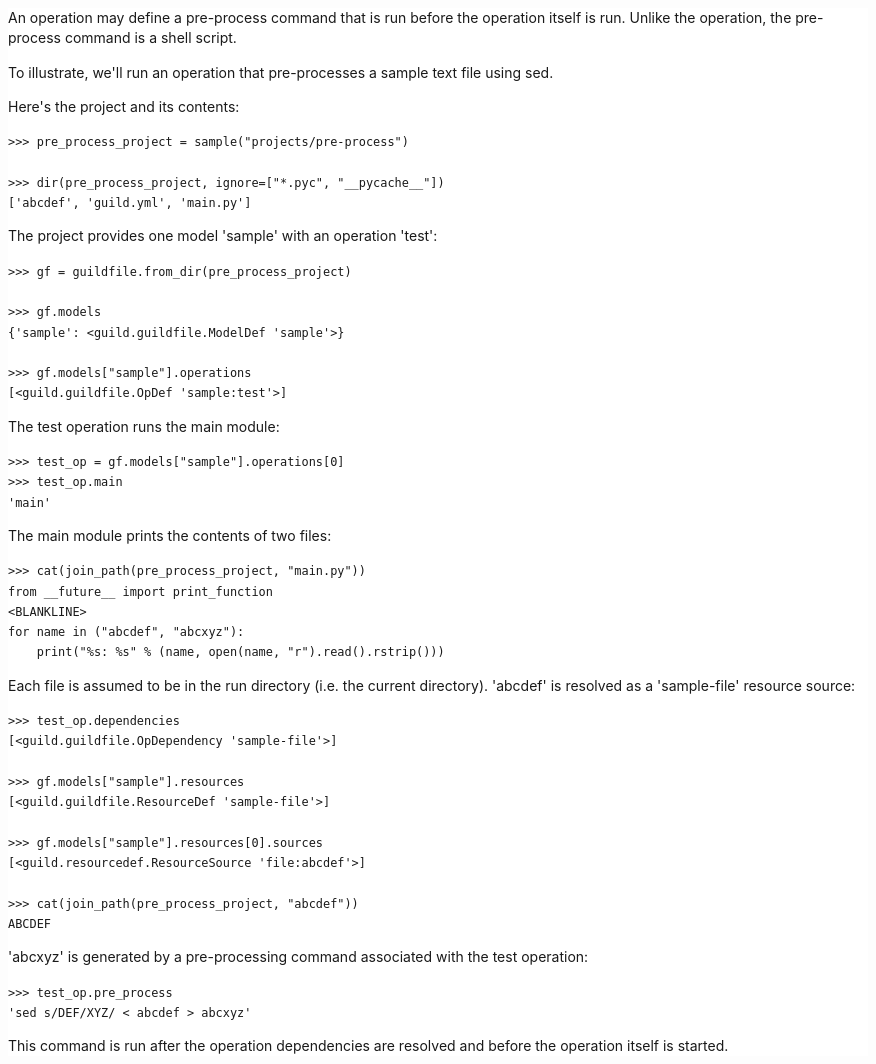 An operation may define a pre-process command that is run before the
operation itself is run. Unlike the operation, the pre-process command
is a shell script.

To illustrate, we'll run an operation that pre-processes a sample text
file using sed.

Here's the project and its contents:

    >>> pre_process_project = sample("projects/pre-process")

    >>> dir(pre_process_project, ignore=["*.pyc", "__pycache__"])
    ['abcdef', 'guild.yml', 'main.py']

The project provides one model 'sample' with an operation 'test':

    >>> gf = guildfile.from_dir(pre_process_project)

    >>> gf.models
    {'sample': <guild.guildfile.ModelDef 'sample'>}

    >>> gf.models["sample"].operations
    [<guild.guildfile.OpDef 'sample:test'>]

The test operation runs the main module:

    >>> test_op = gf.models["sample"].operations[0]
    >>> test_op.main
    'main'

The main module prints the contents of two files:

    >>> cat(join_path(pre_process_project, "main.py"))
    from __future__ import print_function
    <BLANKLINE>
    for name in ("abcdef", "abcxyz"):
        print("%s: %s" % (name, open(name, "r").read().rstrip()))

Each file is assumed to be in the run directory (i.e. the current
directory). 'abcdef' is resolved as a 'sample-file' resource source:

    >>> test_op.dependencies
    [<guild.guildfile.OpDependency 'sample-file'>]

    >>> gf.models["sample"].resources
    [<guild.guildfile.ResourceDef 'sample-file'>]

    >>> gf.models["sample"].resources[0].sources
    [<guild.resourcedef.ResourceSource 'file:abcdef'>]

    >>> cat(join_path(pre_process_project, "abcdef"))
    ABCDEF

'abcxyz' is generated by a pre-processing command associated with the
test operation:

    >>> test_op.pre_process
    'sed s/DEF/XYZ/ < abcdef > abcxyz'

This command is run after the operation dependencies are resolved and
before the operation itself is started.
